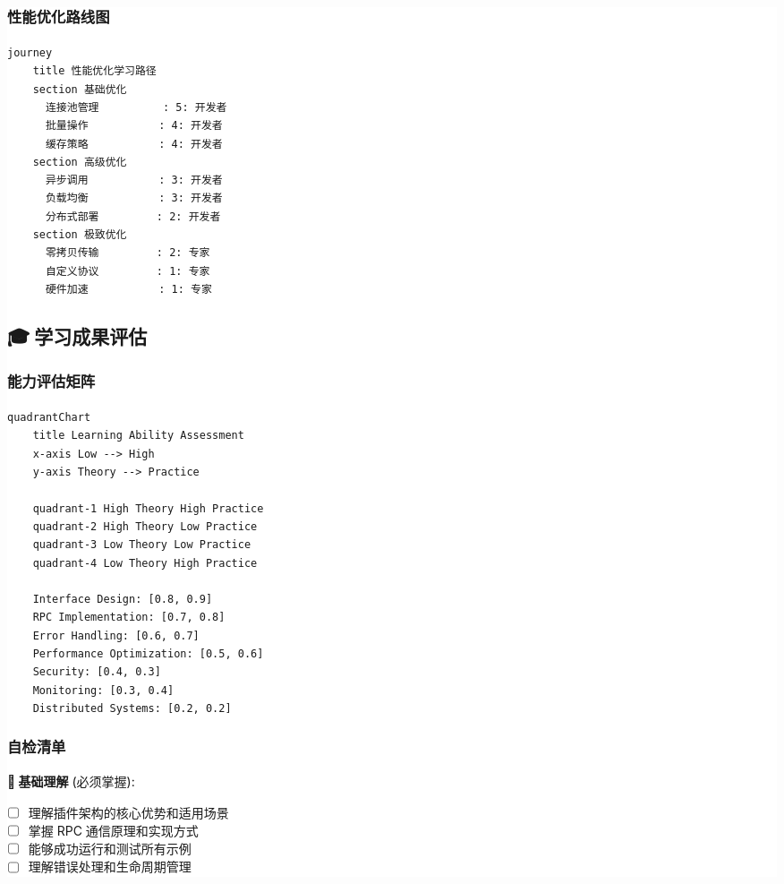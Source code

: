 ### 性能优化路线图

```mermaid
journey
    title 性能优化学习路径
    section 基础优化
      连接池管理          : 5: 开发者
      批量操作           : 4: 开发者
      缓存策略           : 4: 开发者
    section 高级优化
      异步调用           : 3: 开发者
      负载均衡           : 3: 开发者
      分布式部署         : 2: 开发者
    section 极致优化
      零拷贝传输         : 2: 专家
      自定义协议         : 1: 专家
      硬件加速           : 1: 专家
```

## 🎓 学习成果评估

### 能力评估矩阵

```mermaid
quadrantChart
    title Learning Ability Assessment
    x-axis Low --> High
    y-axis Theory --> Practice
    
    quadrant-1 High Theory High Practice
    quadrant-2 High Theory Low Practice
    quadrant-3 Low Theory Low Practice
    quadrant-4 Low Theory High Practice
    
    Interface Design: [0.8, 0.9]
    RPC Implementation: [0.7, 0.8]
    Error Handling: [0.6, 0.7]
    Performance Optimization: [0.5, 0.6]
    Security: [0.4, 0.3]
    Monitoring: [0.3, 0.4]
    Distributed Systems: [0.2, 0.2]
```

### 自检清单

**🎯 基础理解** (必须掌握):

- [ ] 理解插件架构的核心优势和适用场景
- [ ] 掌握 RPC 通信原理和实现方式
- [ ] 能够成功运行和测试所有示例
- [ ] 理解错误处理和生命周期管理

